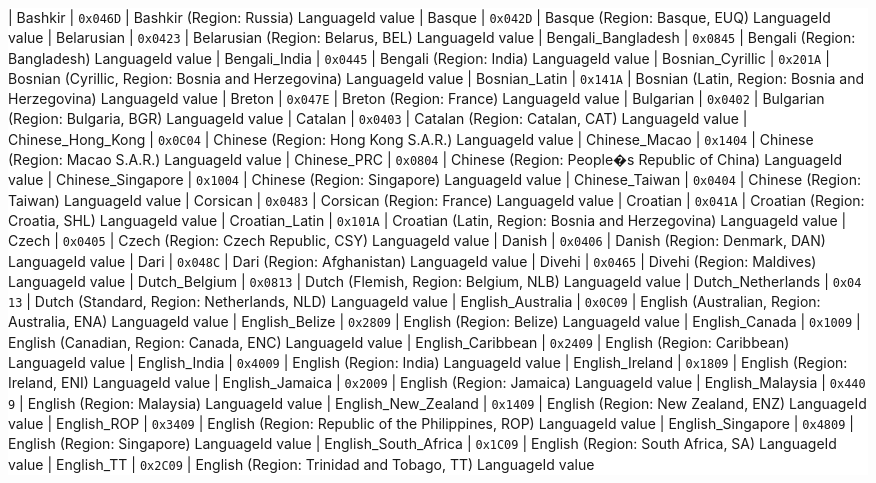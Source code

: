 | Bashkir | `0x046D` | Bashkir (Region: Russia) LanguageId value
| Basque | `0x042D` | Basque (Region: Basque, EUQ) LanguageId value
| Belarusian | `0x0423` | Belarusian (Region: Belarus,  BEL) LanguageId value
| Bengali_Bangladesh | `0x0845` | Bengali (Region: Bangladesh) LanguageId value
| Bengali_India | `0x0445` | Bengali (Region: India) LanguageId value
| Bosnian_Cyrillic | `0x201A` | Bosnian (Cyrillic, Region: Bosnia and Herzegovina) LanguageId value
| Bosnian_Latin | `0x141A` | Bosnian (Latin, Region: Bosnia and Herzegovina) LanguageId value
| Breton | `0x047E` | Breton (Region: France) LanguageId value
| Bulgarian | `0x0402` | Bulgarian (Region: Bulgaria, BGR) LanguageId value
| Catalan | `0x0403` | Catalan (Region: Catalan, CAT) LanguageId value
| Chinese_Hong_Kong | `0x0C04` | Chinese (Region: Hong Kong S.A.R.) LanguageId value
| Chinese_Macao | `0x1404` | Chinese (Region: Macao S.A.R.) LanguageId value
| Chinese_PRC | `0x0804` | Chinese (Region: People�s Republic of China) LanguageId value
| Chinese_Singapore | `0x1004` | Chinese (Region: Singapore) LanguageId value
| Chinese_Taiwan | `0x0404` | Chinese (Region: Taiwan) LanguageId value
| Corsican | `0x0483` | Corsican (Region: France) LanguageId value
| Croatian | `0x041A` | Croatian (Region: Croatia, SHL) LanguageId value
| Croatian_Latin | `0x101A` | Croatian (Latin, Region: Bosnia and Herzegovina) LanguageId value
| Czech | `0x0405` | Czech (Region: Czech Republic, CSY) LanguageId value
| Danish | `0x0406` | Danish (Region: Denmark, DAN) LanguageId value
| Dari | `0x048C` | Dari (Region: Afghanistan) LanguageId value
| Divehi | `0x0465` | Divehi (Region: Maldives) LanguageId value
| Dutch_Belgium | `0x0813` | Dutch (Flemish, Region: Belgium, NLB) LanguageId value
| Dutch_Netherlands | `0x0413` | Dutch (Standard, Region: Netherlands, NLD) LanguageId value
| English_Australia | `0x0C09` | English (Australian, Region: Australia, ENA) LanguageId value
| English_Belize | `0x2809` | English (Region: Belize) LanguageId value
| English_Canada | `0x1009` | English (Canadian, Region: Canada, ENC) LanguageId value
| English_Caribbean | `0x2409` | English (Region: Caribbean) LanguageId value
| English_India | `0x4009` | English (Region: India) LanguageId value
| English_Ireland | `0x1809` | English (Region: Ireland, ENI) LanguageId value
| English_Jamaica | `0x2009` | English (Region: Jamaica) LanguageId value
| English_Malaysia | `0x4409` | English (Region: Malaysia) LanguageId value
| English_New_Zealand | `0x1409` | English (Region: New Zealand, ENZ) LanguageId value
| English_ROP | `0x3409` | English (Region: Republic of the Philippines, ROP) LanguageId value
| English_Singapore | `0x4809` | English (Region: Singapore) LanguageId value
| English_South_Africa | `0x1C09` | English (Region: South Africa, SA) LanguageId value
| English_TT | `0x2C09` | English (Region: Trinidad and Tobago, TT) LanguageId value